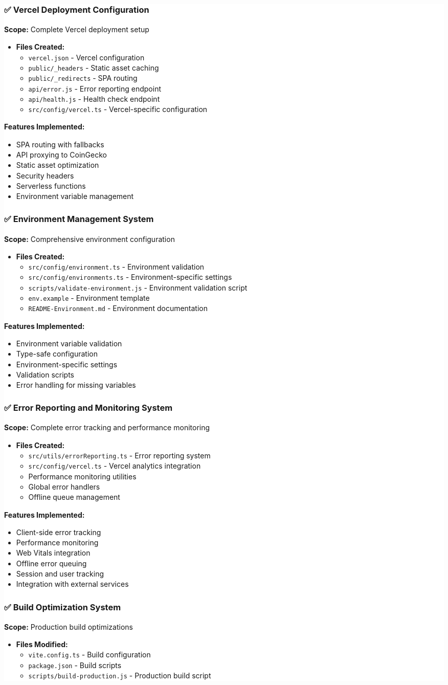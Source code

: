 ### ✅ **Vercel Deployment Configuration**
**Scope:** Complete Vercel deployment setup
- **Files Created:**
  - `vercel.json` - Vercel configuration
  - `public/_headers` - Static asset caching
  - `public/_redirects` - SPA routing
  - `api/error.js` - Error reporting endpoint
  - `api/health.js` - Health check endpoint
  - `src/config/vercel.ts` - Vercel-specific configuration

**Features Implemented:**
- SPA routing with fallbacks
- API proxying to CoinGecko
- Static asset optimization
- Security headers
- Serverless functions
- Environment variable management

### ✅ **Environment Management System**
**Scope:** Comprehensive environment configuration
- **Files Created:**
  - `src/config/environment.ts` - Environment validation
  - `src/config/environments.ts` - Environment-specific settings
  - `scripts/validate-environment.js` - Environment validation script
  - `env.example` - Environment template
  - `README-Environment.md` - Environment documentation

**Features Implemented:**
- Environment variable validation
- Type-safe configuration
- Environment-specific settings
- Validation scripts
- Error handling for missing variables

### ✅ **Error Reporting and Monitoring System**
**Scope:** Complete error tracking and performance monitoring
- **Files Created:**
  - `src/utils/errorReporting.ts` - Error reporting system
  - `src/config/vercel.ts` - Vercel analytics integration
  - Performance monitoring utilities
  - Global error handlers
  - Offline queue management

**Features Implemented:**
- Client-side error tracking
- Performance monitoring
- Web Vitals integration
- Offline error queuing
- Session and user tracking
- Integration with external services

### ✅ **Build Optimization System**
**Scope:** Production build optimizations
- **Files Modified:**
  - `vite.config.ts` - Build configuration
  - `package.json` - Build scripts
  - `scripts/build-production.js` - Production build script
